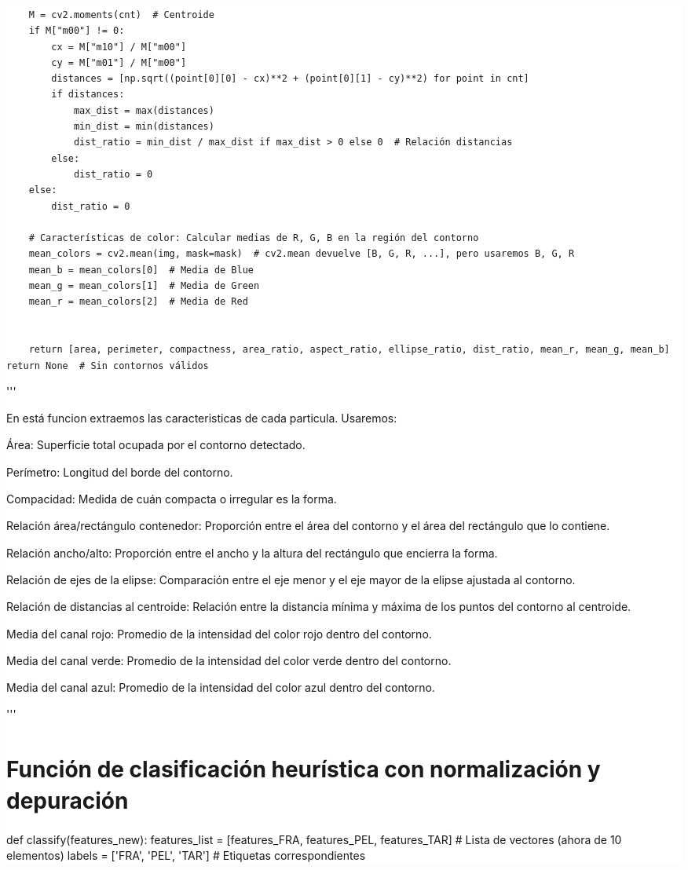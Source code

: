         M = cv2.moments(cnt)  # Centroide
        if M["m00"] != 0:
            cx = M["m10"] / M["m00"]
            cy = M["m01"] / M["m00"]
            distances = [np.sqrt((point[0][0] - cx)**2 + (point[0][1] - cy)**2) for point in cnt]
            if distances:
                max_dist = max(distances)
                min_dist = min(distances)
                dist_ratio = min_dist / max_dist if max_dist > 0 else 0  # Relación distancias
            else:
                dist_ratio = 0
        else:
            dist_ratio = 0
        
        # Características de color: Calcular medias de R, G, B en la región del contorno
        mean_colors = cv2.mean(img, mask=mask)  # cv2.mean devuelve [B, G, R, ...], pero usaremos B, G, R
        mean_b = mean_colors[0]  # Media de Blue
        mean_g = mean_colors[1]  # Media de Green
        mean_r = mean_colors[2]  # Media de Red
        
       
        return [area, perimeter, compactness, area_ratio, aspect_ratio, ellipse_ratio, dist_ratio, mean_r, mean_g, mean_b]
    return None  # Sin contornos válidos
'''

En está funcion extraemos las caracteristicas de cada particula. Usaremos:

Área: Superficie total ocupada por el contorno detectado.

Perímetro: Longitud del borde del contorno.

Compacidad: Medida de cuán compacta o irregular es la forma.

Relación área/rectángulo contenedor: Proporción entre el área del contorno y el área del rectángulo que lo contiene.

Relación ancho/alto: Proporción entre el ancho y la altura del rectángulo que encierra la forma.

Relación de ejes de la elipse: Comparación entre el eje menor y el eje mayor de la elipse ajustada al contorno.

Relación de distancias al centroide: Relación entre la distancia mínima y máxima de los puntos del contorno al centroide.

Media del canal rojo: Promedio de la intensidad del color rojo dentro del contorno.

Media del canal verde: Promedio de la intensidad del color verde dentro del contorno.

Media del canal azul: Promedio de la intensidad del color azul dentro del contorno.

'''
# Función de clasificación heurística con normalización y depuración
def classify(features_new):
    features_list = [features_FRA, features_PEL, features_TAR]  # Lista de vectores (ahora de 10 elementos)
    labels = ['FRA', 'PEL', 'TAR']  # Etiquetas correspondientes
    